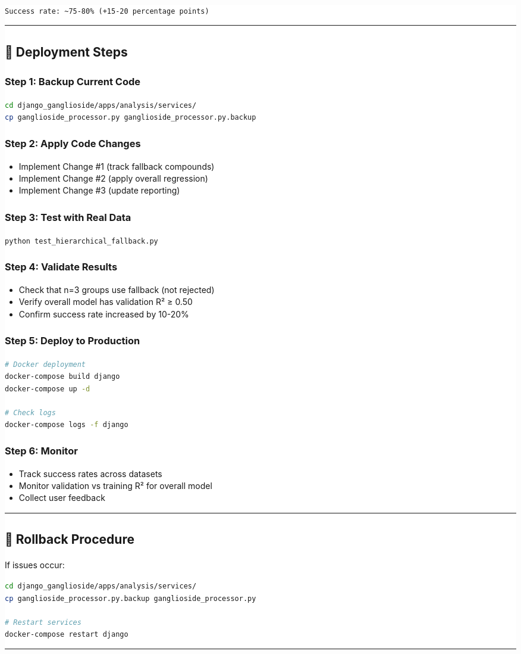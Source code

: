 ```
Success rate: ~75-80% (+15-20 percentage points)
```

---

## 🚀 Deployment Steps

### Step 1: Backup Current Code
```bash
cd django_ganglioside/apps/analysis/services/
cp ganglioside_processor.py ganglioside_processor.py.backup
```

### Step 2: Apply Code Changes
- Implement Change #1 (track fallback compounds)
- Implement Change #2 (apply overall regression)
- Implement Change #3 (update reporting)

### Step 3: Test with Real Data
```bash
python test_hierarchical_fallback.py
```

### Step 4: Validate Results
- Check that n=3 groups use fallback (not rejected)
- Verify overall model has validation R² ≥ 0.50
- Confirm success rate increased by 10-20%

### Step 5: Deploy to Production
```bash
# Docker deployment
docker-compose build django
docker-compose up -d

# Check logs
docker-compose logs -f django
```

### Step 6: Monitor
- Track success rates across datasets
- Monitor validation vs training R² for overall model
- Collect user feedback

---

## 🔄 Rollback Procedure

If issues occur:

```bash
cd django_ganglioside/apps/analysis/services/
cp ganglioside_processor.py.backup ganglioside_processor.py

# Restart services
docker-compose restart django
```

---